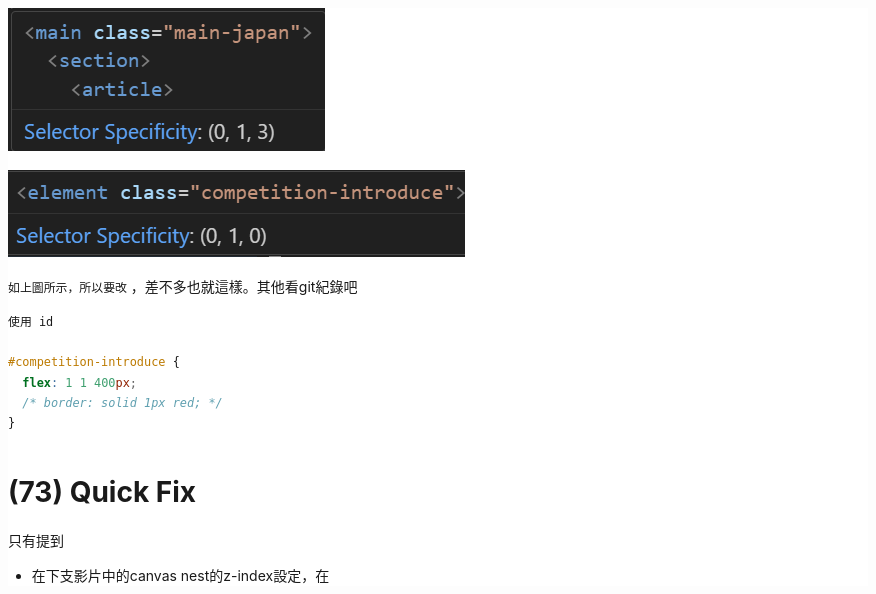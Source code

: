   ![](../../../Images/2023-12-05-22-56-32-image.png)
  
  ![](../../../Images/2023-12-05-22-58-06-image.png)
  
  `如上圖所示，所以要改` ，差不多也就這樣。其他看git紀錄吧
  
  ```css
  使用 id 
  
  #competition-introduce {
    flex: 1 1 400px;
    /* border: solid 1px red; */
  }
  ```

# (73) Quick Fix

只有提到

- 在下支影片中的canvas nest的z-index設定，在<script>的屬性設定時，錄影時寫錯了，應該要改成zIndex而非影片中寫的z-index。大家實作的時候可以改一下。

# (74) canvas-nest 套用

真的就是這個名稱去搜尋的功能

> [hustcc/canvas-nest.js: :cancer: Interactive Particle / Nest System With JavaScript and Canvas, no jQuery. (github.com)](https://github.com/hustcc/canvas-nest.js) 

然後提到cdn ，他想直接使用別人提供的資源，而不是自己安裝後，自己再提供給user。

> [cdnjs - The #1 free and open source CDN built to make life easier for developers](https://cdnjs.com/) 跑這來使用

- 套用而已

- 然後我又小改index的畫面 ， 更乾淨利落，但code亂一咪咪ㄏㄏ。

# (75) 跳過，資源包而已

## 等著做中國跟台灣的頁面
